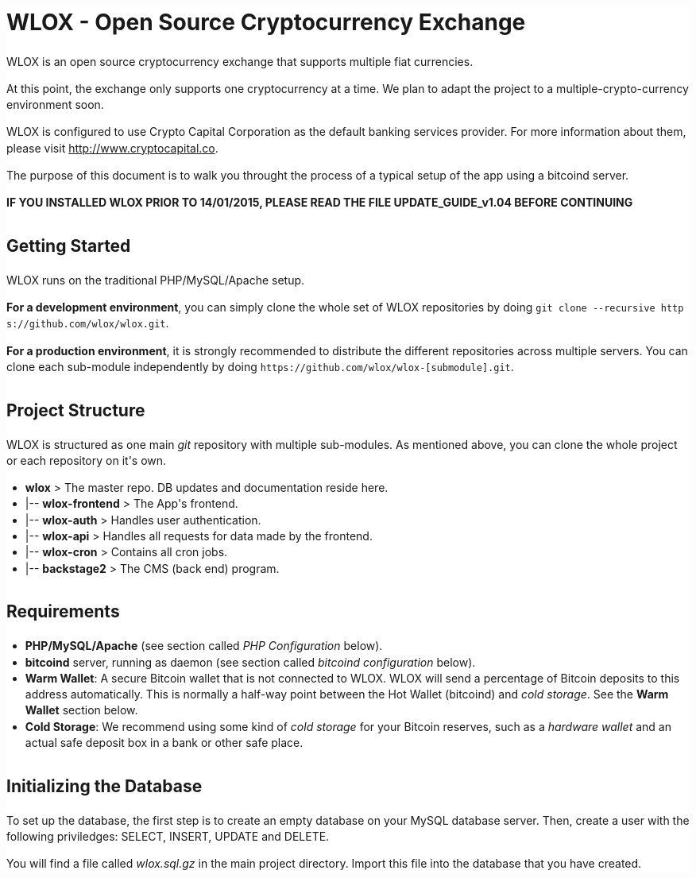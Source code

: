 WLOX - Open Source Cryptocurrency Exchange  
=========
WLOX is an open source cryptocurrency exchange that supports multiple fiat currencies.

At this point, the exchange only supports one cryptocurrency at a time. We plan to adapt the project to a multiple-crypto-currency environment soon.

WLOX is configured to use Crypto Capital Corporation as the default banking services provider. For more information about them, please visit http://www.cryptocapital.co.

The purpose of this document is to walk you throught the process of a typical setup of the app using a bitcoind server.

**IF YOU INSTALLED WLOX PRIOR TO 14/01/2015, PLEASE READ THE FILE UPDATE_GUIDE_v1.04 BEFORE CONTINUING**

Getting Started
--------------
WLOX runs on the traditional PHP/MySQL/Apache setup.

**For a development environment**, you can simply clone the whole set of WLOX repositories by doing `git clone --recursive https://github.com/wlox/wlox.git`.

**For a production environment**, it is strongly recommended to distribute the different repositories across multiple servers. You can clone each sub-module independently by doing `https://github.com/wlox/wlox-[submodule].git`.


Project Structure
--------------
WLOX is structured as one main *git* repository with multiple sub-modules. As mentioned above, you can clone the whole project or each repository on it's own.

- **wlox** > The master repo. DB updates and documentation reside here.
- |-- **wlox-frontend** > The App's frontend.
- |-- **wlox-auth** > Handles user authentication.
- |-- **wlox-api** > Handles all requests for data made by the frontend.
- |-- **wlox-cron** > Contains all cron jobs.
- |-- **backstage2** > The CMS (back end) program.

Requirements
---------------
- **PHP/MySQL/Apache** (see section called *PHP Configuration* below).
- **bitcoind** server, running as daemon (see section called *bitcoind configuration* below).
- **Warm Wallet**: A secure Bitcoin wallet that is not connected to WLOX. WLOX will send a percentage of Bitcoin deposits to this address automatically. This is normally a half-way point between the Hot Wallet (bitcoind) and *cold storage*. See the **Warm Wallet** section below.
- **Cold Storage**: We recommend using some kind of *cold storage* for your Bitcoin reserves, such as a *hardware wallet* and an actual safe deposit box in a bank or other safe place.

Initializing the Database
-------------------
To set up the database, the first step is to create an empty database on your MySQL database server. Then, create a user with the following priviledges: SELECT, INSERT, UPDATE and DELETE.

You will find a file called *wlox.sql.gz* in the main project directory. Import this file into the database that you have created.
